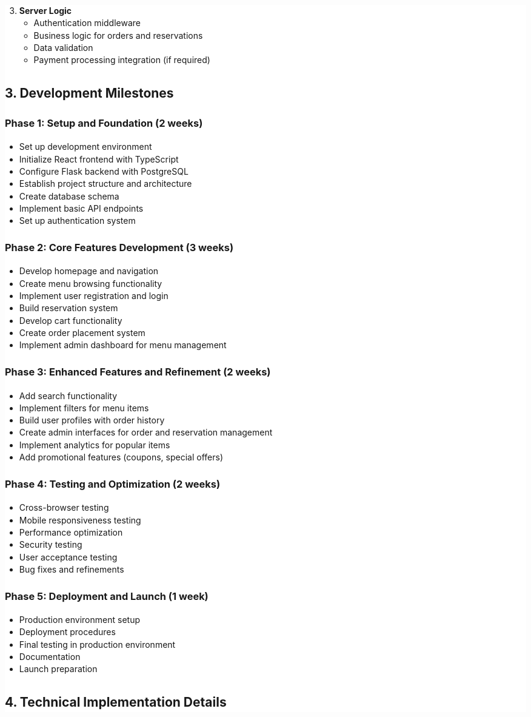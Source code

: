 3. **Server Logic**
   - Authentication middleware
   - Business logic for orders and reservations
   - Data validation
   - Payment processing integration (if required)

## 3. Development Milestones

### Phase 1: Setup and Foundation (2 weeks)
- Set up development environment
- Initialize React frontend with TypeScript
- Configure Flask backend with PostgreSQL
- Establish project structure and architecture
- Create database schema
- Implement basic API endpoints
- Set up authentication system

### Phase 2: Core Features Development (3 weeks)
- Develop homepage and navigation
- Create menu browsing functionality
- Implement user registration and login
- Build reservation system
- Develop cart functionality
- Create order placement system
- Implement admin dashboard for menu management

### Phase 3: Enhanced Features and Refinement (2 weeks)
- Add search functionality
- Implement filters for menu items
- Build user profiles with order history
- Create admin interfaces for order and reservation management
- Implement analytics for popular items
- Add promotional features (coupons, special offers)

### Phase 4: Testing and Optimization (2 weeks)
- Cross-browser testing
- Mobile responsiveness testing
- Performance optimization
- Security testing
- User acceptance testing
- Bug fixes and refinements

### Phase 5: Deployment and Launch (1 week)
- Production environment setup
- Deployment procedures
- Final testing in production environment
- Documentation
- Launch preparation

## 4. Technical Implementation Details
